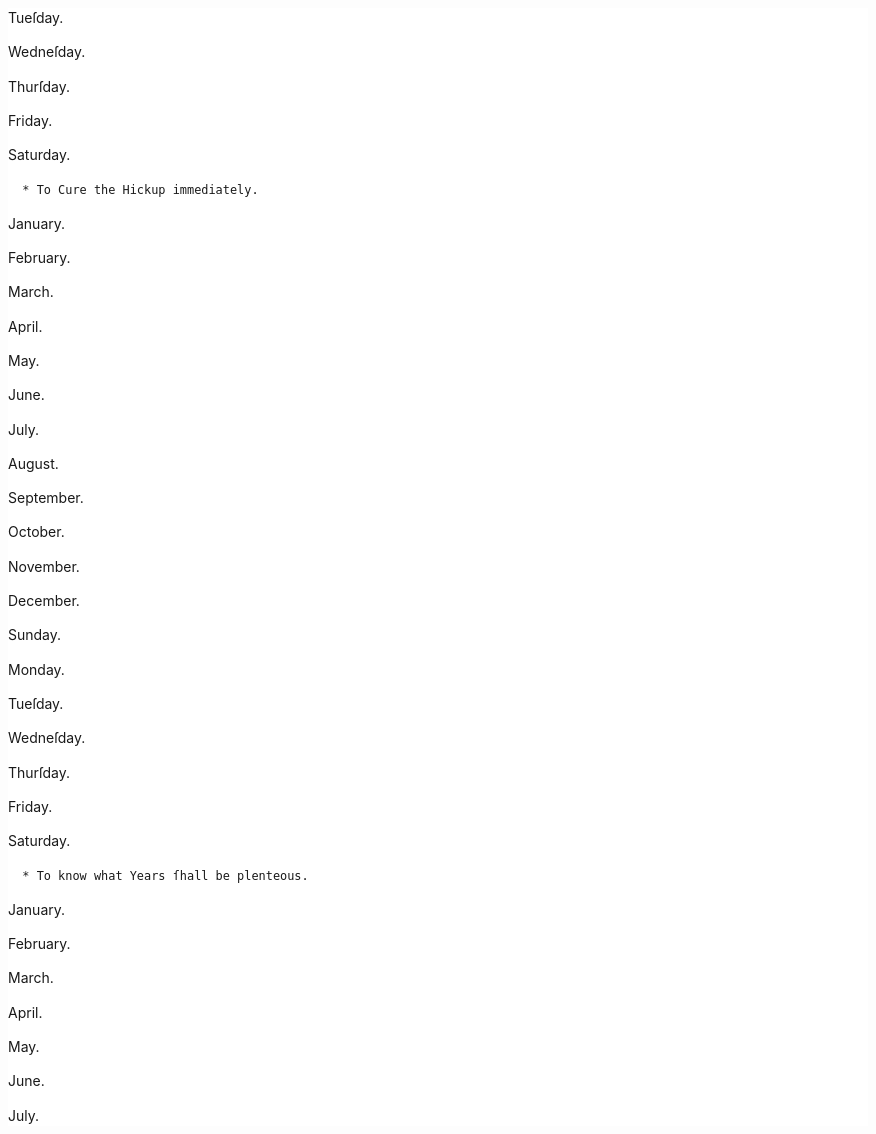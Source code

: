 Tueſday.

Wedneſday.

Thurſday.

Friday.

Saturday.

      * To Cure the Hickup immediately.

January.

February.

March.

April.

May.

June.

July.

August.

September.

October.

November.

December.

Sunday.

Monday.

Tueſday.

Wedneſday.

Thurſday.

Friday.

Saturday.

      * To know what Years ſhall be plenteous.

January.

February.

March.

April.

May.

June.

July.
